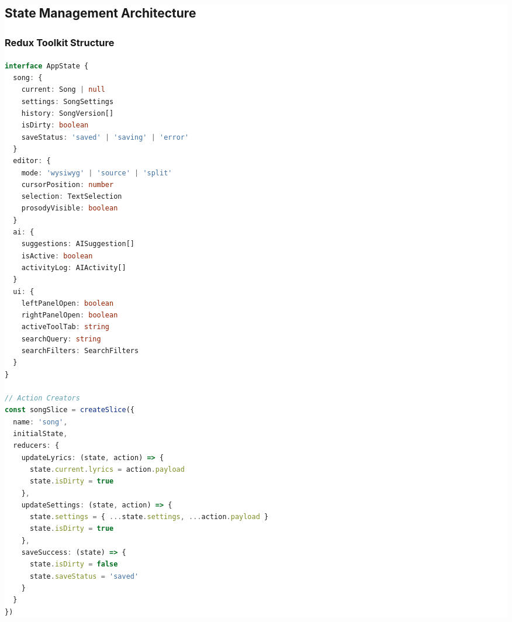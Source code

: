 ## State Management Architecture

### Redux Toolkit Structure
```typescript
interface AppState {
  song: {
    current: Song | null
    settings: SongSettings
    history: SongVersion[]
    isDirty: boolean
    saveStatus: 'saved' | 'saving' | 'error'
  }
  editor: {
    mode: 'wysiwyg' | 'source' | 'split'
    cursorPosition: number
    selection: TextSelection
    prosodyVisible: boolean
  }
  ai: {
    suggestions: AISuggestion[]
    isActive: boolean
    activityLog: AIActivity[]
  }
  ui: {
    leftPanelOpen: boolean
    rightPanelOpen: boolean
    activeToolTab: string
    searchQuery: string
    searchFilters: SearchFilters
  }
}

// Action Creators
const songSlice = createSlice({
  name: 'song',
  initialState,
  reducers: {
    updateLyrics: (state, action) => {
      state.current.lyrics = action.payload
      state.isDirty = true
    },
    updateSettings: (state, action) => {
      state.settings = { ...state.settings, ...action.payload }
      state.isDirty = true
    },
    saveSuccess: (state) => {
      state.isDirty = false
      state.saveStatus = 'saved'
    }
  }
})
```
